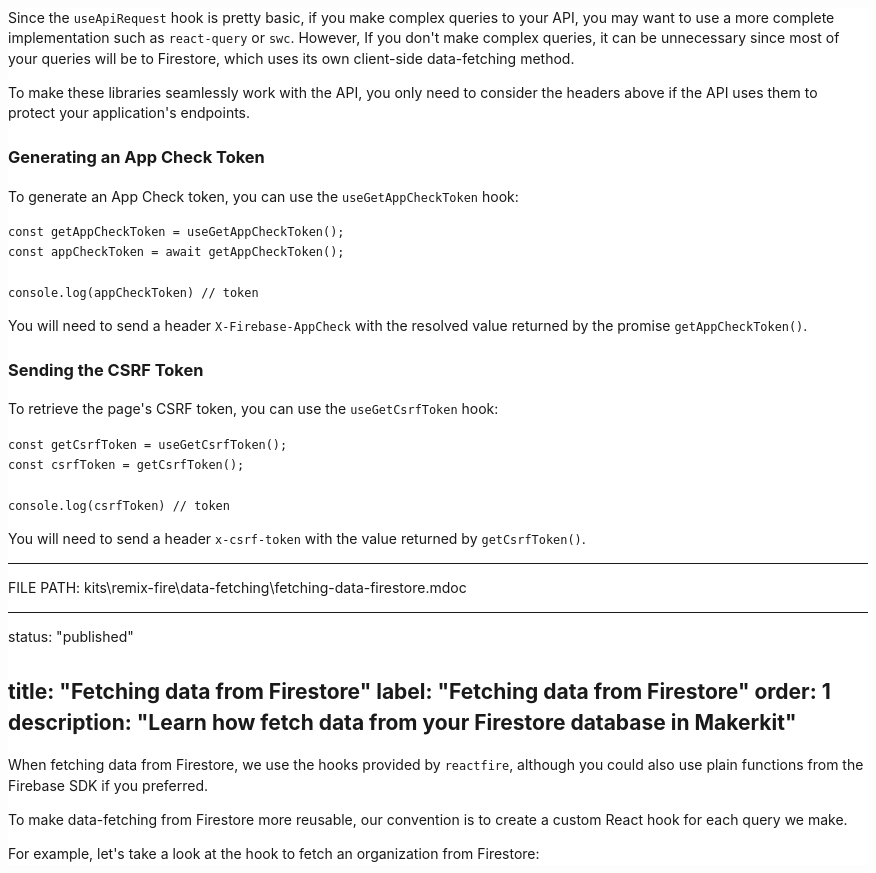 Since the `useApiRequest` hook is pretty basic, if you make complex queries to your API, you may want to use a more complete implementation such as `react-query` or `swc`. However, If you don't make complex queries, it can be unnecessary since most of your queries will be to Firestore, which uses its own client-side data-fetching method.

To make these libraries seamlessly work with the API, you only need to consider the headers above if the API uses them to protect your application's endpoints.

### Generating an App Check Token

To generate an App Check token, you can use the `useGetAppCheckToken` hook:

```tsx
const getAppCheckToken = useGetAppCheckToken();
const appCheckToken = await getAppCheckToken();

console.log(appCheckToken) // token
```

You will need to send a header `X-Firebase-AppCheck` with the resolved value returned by the promise `getAppCheckToken()`.

### Sending the CSRF Token

To retrieve the page's CSRF token, you can use the `useGetCsrfToken` hook:

```tsx
const getCsrfToken = useGetCsrfToken();
const csrfToken = getCsrfToken();

console.log(csrfToken) // token
```

You will need to send a header `x-csrf-token` with the value returned by `getCsrfToken()`.

-----------------
FILE PATH: kits\remix-fire\data-fetching\fetching-data-firestore.mdoc

---
status: "published"

title: "Fetching data from Firestore"
label: "Fetching data from Firestore"
order: 1
description: "Learn how fetch data from your Firestore database in Makerkit"
---


When fetching data from Firestore, we use the hooks provided by `reactfire`,
although you could also use plain functions from the Firebase SDK if you
preferred.

To make data-fetching from Firestore more reusable, our convention is to
create a custom React hook for each query we make.

For example, let's take a look at the hook to fetch an organization from
Firestore:
